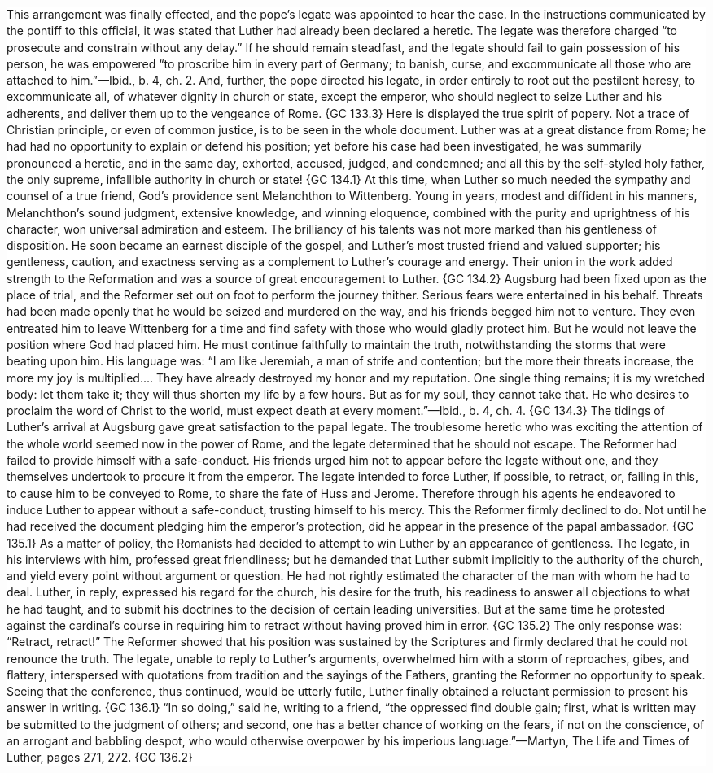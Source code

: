 This arrangement was finally effected, and the pope’s legate was appointed to hear the case. In the instructions communicated by the pontiff to this official, it was stated that Luther had already been declared a heretic. The legate was therefore charged “to prosecute and constrain without any delay.” If he should remain steadfast, and the legate should fail to gain possession of his person, he was empowered “to proscribe him in every part of Germany; to banish, curse, and excommunicate all those who are attached to him.”—Ibid., b. 4, ch. 2. And, further, the pope directed his legate, in order entirely to root out the pestilent heresy, to excommunicate all, of whatever dignity in church or state, except the emperor, who should neglect to seize Luther and his adherents, and deliver them up to the vengeance of Rome. {GC 133.3}
Here is displayed the true spirit of popery. Not a trace of Christian principle, or even of common justice, is to be seen in the whole document. Luther was at a great distance from Rome; he had had no opportunity to explain or defend his position; yet before his case had been investigated, he was summarily pronounced a heretic, and in the same day, exhorted, accused, judged, and condemned; and all this by the self-styled holy father, the only supreme, infallible authority in church or state! {GC 134.1}
At this time, when Luther so much needed the sympathy and counsel of a true friend, God’s providence sent Melanchthon to Wittenberg. Young in years, modest and diffident in his manners, Melanchthon’s sound judgment, extensive knowledge, and winning eloquence, combined with the purity and uprightness of his character, won universal admiration and esteem. The brilliancy of his talents was not more marked than his gentleness of disposition. He soon became an earnest disciple of the gospel, and Luther’s most trusted friend and valued supporter; his gentleness, caution, and exactness serving as a complement to Luther’s courage and energy. Their union in the work added strength to the Reformation and was a source of great encouragement to Luther. {GC 134.2}
Augsburg had been fixed upon as the place of trial, and the Reformer set out on foot to perform the journey thither. Serious fears were entertained in his behalf. Threats had been made openly that he would be seized and murdered on the way, and his friends begged him not to venture. They even entreated him to leave Wittenberg for a time and find safety with those who would gladly protect him. But he would not leave the position where God had placed him. He must continue faithfully to maintain the truth, notwithstanding the storms that were beating upon him. His language was: “I am like Jeremiah, a man of strife and contention; but the more their threats increase, the more my joy is multiplied.... They have already destroyed my honor and my reputation. One single thing remains; it is my wretched body: let them take it; they will thus shorten my life by a few hours. But as for my soul, they cannot take that. He who desires to proclaim the word of Christ to the world, must expect death at every moment.”—Ibid., b. 4, ch. 4. {GC 134.3}
The tidings of Luther’s arrival at Augsburg gave great satisfaction to the papal legate. The troublesome heretic who was exciting the attention of the whole world seemed now in the power of Rome, and the legate determined that he should not escape. The Reformer had failed to provide himself with a safe-conduct. His friends urged him not to appear before the legate without one, and they themselves undertook to procure it from the emperor. The legate intended to force Luther, if possible, to retract, or, failing in this, to cause him to be conveyed to Rome, to share the fate of Huss and Jerome. Therefore through his agents he endeavored to induce Luther to appear without a safe-conduct, trusting himself to his mercy. This the Reformer firmly declined to do. Not until he had received the document pledging him the emperor’s protection, did he appear in the presence of the papal ambassador. {GC 135.1}
As a matter of policy, the Romanists had decided to attempt to win Luther by an appearance of gentleness. The legate, in his interviews with him, professed great friendliness; but he demanded that Luther submit implicitly to the authority of the church, and yield every point without argument or question. He had not rightly estimated the character of the man with whom he had to deal. Luther, in reply, expressed his regard for the church, his desire for the truth, his readiness to answer all objections to what he had taught, and to submit his doctrines to the decision of certain leading universities. But at the same time he protested against the cardinal’s course in requiring him to retract without having proved him in error. {GC 135.2}
The only response was: “Retract, retract!” The Reformer showed that his position was sustained by the Scriptures and firmly declared that he could not renounce the truth. The legate, unable to reply to Luther’s arguments, overwhelmed him with a storm of reproaches, gibes, and flattery, interspersed with quotations from tradition and the sayings of the Fathers, granting the Reformer no opportunity to speak. Seeing that the conference, thus continued, would be utterly futile, Luther finally obtained a reluctant permission to present his answer in writing. {GC 136.1}
“In so doing,” said he, writing to a friend, “the oppressed find double gain; first, what is written may be submitted to the judgment of others; and second, one has a better chance of working on the fears, if not on the conscience, of an arrogant and babbling despot, who would otherwise overpower by his imperious language.”—Martyn, The Life and Times of Luther, pages 271, 272. {GC 136.2}